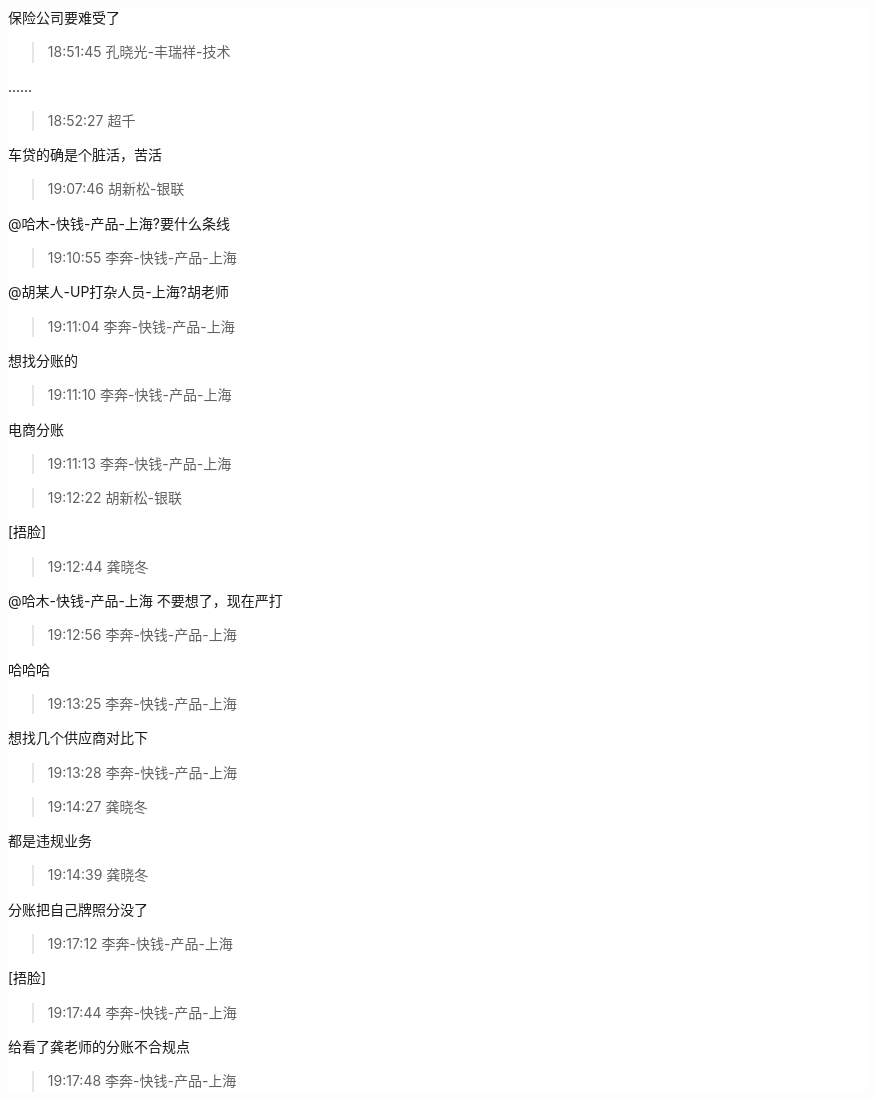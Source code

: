保险公司要难受了  
   
> 18:51:45  孔晓光-丰瑞祥-技术  
   
……  
   
> 18:52:27  超千  
   
车贷的确是个脏活，苦活  
   
> 19:07:46  胡新松-银联  
   
@哈木-快钱-产品-上海?要什么条线  
   
> 19:10:55  李奔-快钱-产品-上海  
   
@胡某人-UP打杂人员-上海?胡老师  
   
> 19:11:04  李奔-快钱-产品-上海  
   
想找分账的  
   
> 19:11:10  李奔-快钱-产品-上海  
   
电商分账  
   
> 19:11:13  李奔-快钱-产品-上海  
   
  
   
> 19:12:22  胡新松-银联  
   
[捂脸]  
   
> 19:12:44  龚晓冬  
   
@哈木-快钱-产品-上海 不要想了，现在严打  
   
> 19:12:56  李奔-快钱-产品-上海  
   
哈哈哈  
   
> 19:13:25  李奔-快钱-产品-上海  
   
想找几个供应商对比下  
   
> 19:13:28  李奔-快钱-产品-上海  
   
  
   
> 19:14:27  龚晓冬  
   
都是违规业务  
   
> 19:14:39  龚晓冬  
   
分账把自己牌照分没了  
   
> 19:17:12  李奔-快钱-产品-上海  
   
[捂脸]  
   
> 19:17:44  李奔-快钱-产品-上海  
   
给看了龚老师的分账不合规点  
   
> 19:17:48  李奔-快钱-产品-上海  
   